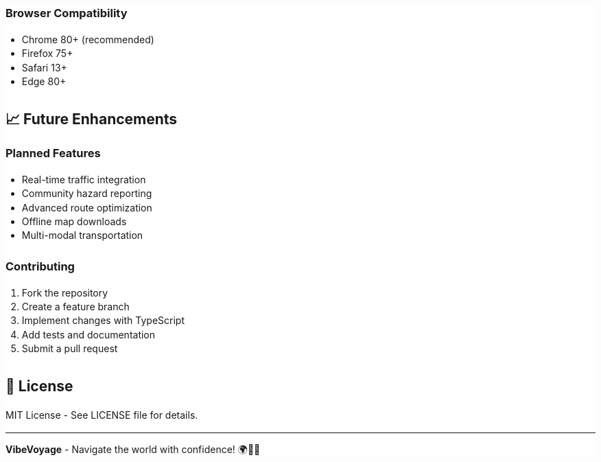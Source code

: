 ### Browser Compatibility
- Chrome 80+ (recommended)
- Firefox 75+
- Safari 13+
- Edge 80+

## 📈 Future Enhancements

### Planned Features
- Real-time traffic integration
- Community hazard reporting
- Advanced route optimization
- Offline map downloads
- Multi-modal transportation

### Contributing
1. Fork the repository
2. Create a feature branch
3. Implement changes with TypeScript
4. Add tests and documentation
5. Submit a pull request

## 📄 License

MIT License - See LICENSE file for details.

---

**VibeVoyage** - Navigate the world with confidence! 🌍🚗✨
